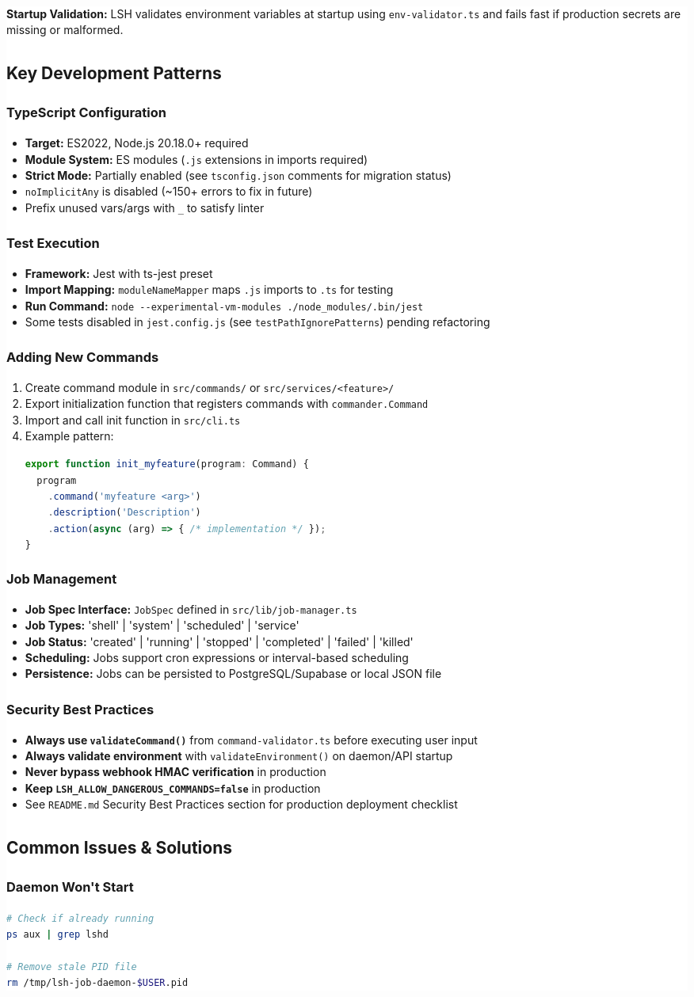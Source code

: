 **Startup Validation:** LSH validates environment variables at startup using `env-validator.ts` and fails fast if production secrets are missing or malformed.

## Key Development Patterns

### TypeScript Configuration
- **Target:** ES2022, Node.js 20.18.0+ required
- **Module System:** ES modules (`.js` extensions in imports required)
- **Strict Mode:** Partially enabled (see `tsconfig.json` comments for migration status)
- `noImplicitAny` is disabled (~150+ errors to fix in future)
- Prefix unused vars/args with `_` to satisfy linter

### Test Execution
- **Framework:** Jest with ts-jest preset
- **Import Mapping:** `moduleNameMapper` maps `.js` imports to `.ts` for testing
- **Run Command:** `node --experimental-vm-modules ./node_modules/.bin/jest`
- Some tests disabled in `jest.config.js` (see `testPathIgnorePatterns`) pending refactoring

### Adding New Commands
1. Create command module in `src/commands/` or `src/services/<feature>/`
2. Export initialization function that registers commands with `commander.Command`
3. Import and call init function in `src/cli.ts`
4. Example pattern:
   ```typescript
   export function init_myfeature(program: Command) {
     program
       .command('myfeature <arg>')
       .description('Description')
       .action(async (arg) => { /* implementation */ });
   }
   ```

### Job Management
- **Job Spec Interface:** `JobSpec` defined in `src/lib/job-manager.ts`
- **Job Types:** 'shell' | 'system' | 'scheduled' | 'service'
- **Job Status:** 'created' | 'running' | 'stopped' | 'completed' | 'failed' | 'killed'
- **Scheduling:** Jobs support cron expressions or interval-based scheduling
- **Persistence:** Jobs can be persisted to PostgreSQL/Supabase or local JSON file

### Security Best Practices
- **Always use `validateCommand()`** from `command-validator.ts` before executing user input
- **Always validate environment** with `validateEnvironment()` on daemon/API startup
- **Never bypass webhook HMAC verification** in production
- **Keep `LSH_ALLOW_DANGEROUS_COMMANDS=false`** in production
- See `README.md` Security Best Practices section for production deployment checklist

## Common Issues & Solutions

### Daemon Won't Start
```bash
# Check if already running
ps aux | grep lshd

# Remove stale PID file
rm /tmp/lsh-job-daemon-$USER.pid
```
